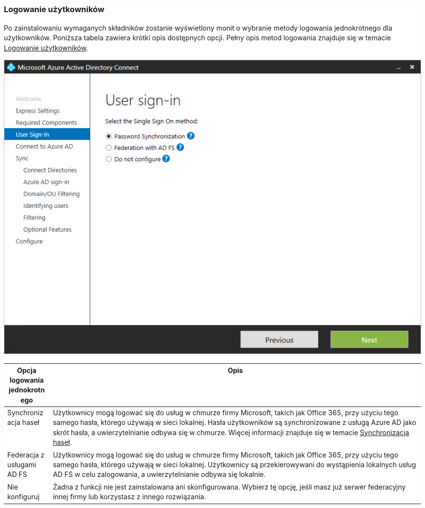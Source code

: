 ### Logowanie użytkowników
Po zainstalowaniu wymaganych składników zostanie wyświetlony monit o wybranie metody logowania jednokrotnego dla użytkowników. Poniższa tabela zawiera krótki opis dostępnych opcji. Pełny opis metod logowania znajduje się w temacie [Logowanie użytkowników](../active-directory-aadconnect-user-signin.md).

![Logowanie użytkownika](./media/active-directory-aadconnect-get-started-custom/usersignin.png)

Opcja logowania jednokrotnego | Opis
------------- | -------------
Synchronizacja haseł | Użytkownicy mogą logować się do usług w chmurze firmy Microsoft, takich jak Office 365, przy użyciu tego samego hasła, którego używają w sieci lokalnej. Hasła użytkowników są synchronizowane z usługą Azure AD jako skrót hasła, a uwierzytelnianie odbywa się w chmurze. Więcej informacji znajduje się w temacie [Synchronizacja haseł](../active-directory-aadconnectsync-implement-password-synchronization.md).
Federacja z usługami AD FS | Użytkownicy mogą logować się do usług w chmurze firmy Microsoft, takich jak Office 365, przy użyciu tego samego hasła, którego używają w sieci lokalnej.  Użytkownicy są przekierowywani do wystąpienia lokalnych usług AD FS w celu zalogowania, a uwierzytelnianie odbywa się lokalnie.
Nie konfiguruj | Żadna z funkcji nie jest zainstalowana ani skonfigurowana. Wybierz tę opcję, jeśli masz już serwer federacyjny innej firmy lub korzystasz z innego rozwiązania.
